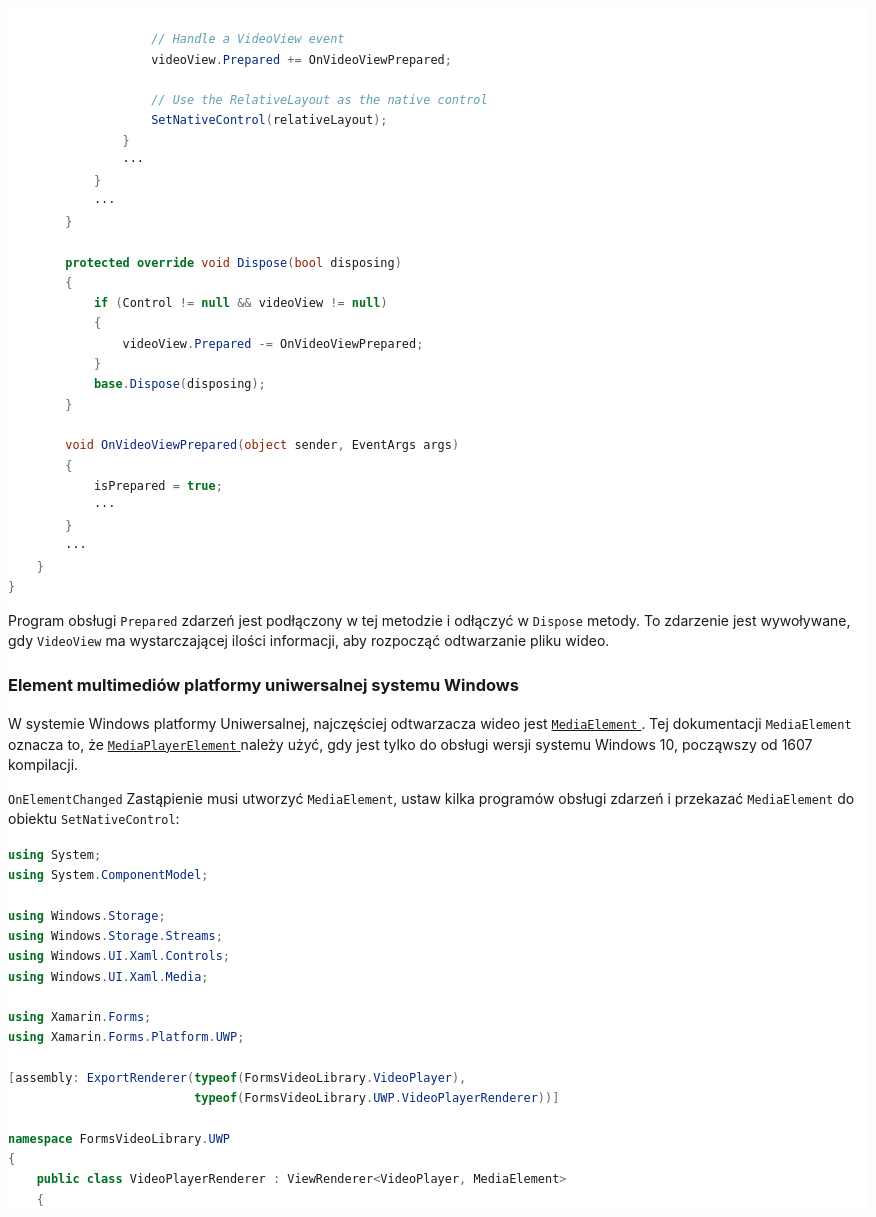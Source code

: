```csharp

                    // Handle a VideoView event
                    videoView.Prepared += OnVideoViewPrepared;

                    // Use the RelativeLayout as the native control
                    SetNativeControl(relativeLayout);
                }
                ···
            }
            ···
        }

        protected override void Dispose(bool disposing)
        {
            if (Control != null && videoView != null)
            {
                videoView.Prepared -= OnVideoViewPrepared;
            }
            base.Dispose(disposing);
        }

        void OnVideoViewPrepared(object sender, EventArgs args)
        {
            isPrepared = true;
            ···
        }
        ···
    }
}
```

Program obsługi `Prepared` zdarzeń jest podłączony w tej metodzie i odłączyć w `Dispose` metody. To zdarzenie jest wywoływane, gdy `VideoView` ma wystarczającej ilości informacji, aby rozpocząć odtwarzanie pliku wideo.

### <a name="the-uwp-media-element"></a>Element multimediów platformy uniwersalnej systemu Windows

W systemie Windows platformy Uniwersalnej, najczęściej odtwarzacza wideo jest [ `MediaElement` ](/uwp/api/Windows.UI.Xaml.Controls.MediaElement/). Tej dokumentacji `MediaElement` oznacza to, że [ `MediaPlayerElement` ](/uwp/api/windows.ui.xaml.controls.mediaplayerelement/) należy użyć, gdy jest tylko do obsługi wersji systemu Windows 10, począwszy od 1607 kompilacji.

`OnElementChanged` Zastąpienie musi utworzyć `MediaElement`, ustaw kilka programów obsługi zdarzeń i przekazać `MediaElement` do obiektu `SetNativeControl`:

```csharp
using System;
using System.ComponentModel;

using Windows.Storage;
using Windows.Storage.Streams;
using Windows.UI.Xaml.Controls;
using Windows.UI.Xaml.Media;

using Xamarin.Forms;
using Xamarin.Forms.Platform.UWP;

[assembly: ExportRenderer(typeof(FormsVideoLibrary.VideoPlayer),
                          typeof(FormsVideoLibrary.UWP.VideoPlayerRenderer))]

namespace FormsVideoLibrary.UWP
{
    public class VideoPlayerRenderer : ViewRenderer<VideoPlayer, MediaElement>
    {
```
